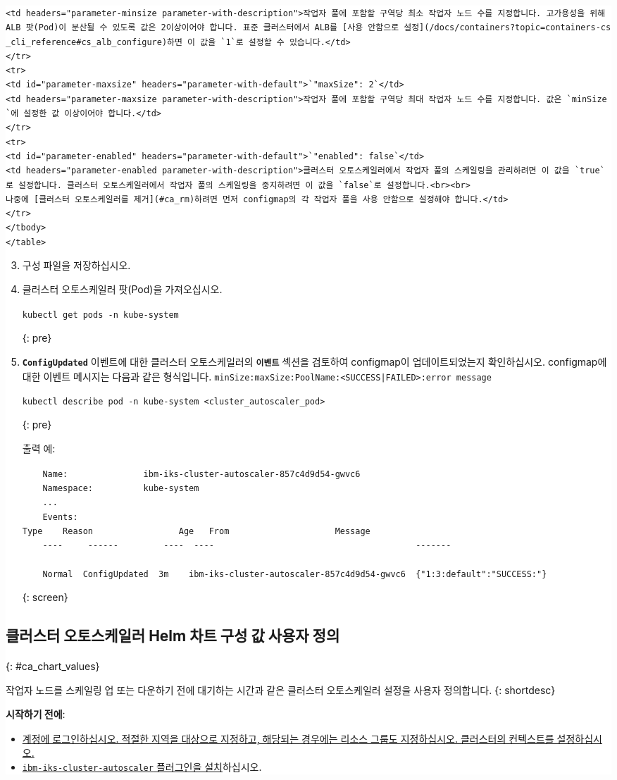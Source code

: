     <td headers="parameter-minsize parameter-with-description">작업자 풀에 포함할 구역당 최소 작업자 노드 수를 지정합니다. 고가용성을 위해 ALB 팟(Pod)이 분산될 수 있도록 값은 2이상이어야 합니다. 표준 클러스터에서 ALB를 [사용 안함으로 설정](/docs/containers?topic=containers-cs_cli_reference#cs_alb_configure)하면 이 값을 `1`로 설정할 수 있습니다.</td>
    </tr>
    <tr>
    <td id="parameter-maxsize" headers="parameter-with-default">`"maxSize": 2`</td>
    <td headers="parameter-maxsize parameter-with-description">작업자 풀에 포함할 구역당 최대 작업자 노드 수를 지정합니다. 값은 `minSize`에 설정한 값 이상이어야 합니다.</td>
    </tr>
    <tr>
    <td id="parameter-enabled" headers="parameter-with-default">`"enabled": false`</td>
    <td headers="parameter-enabled parameter-with-description">클러스터 오토스케일러에서 작업자 풀의 스케일링을 관리하려면 이 값을 `true`로 설정합니다. 클러스터 오토스케일러에서 작업자 풀의 스케일링을 중지하려면 이 값을 `false`로 설정합니다.<br><br>
    나중에 [클러스터 오토스케일러를 제거](#ca_rm)하려면 먼저 configmap의 각 작업자 풀을 사용 안함으로 설정해야 합니다.</td>
    </tr>
    </tbody>
    </table>
3.  구성 파일을 저장하십시오.
4.  클러스터 오토스케일러 팟(Pod)을 가져오십시오.
    ```
    kubectl get pods -n kube-system
    ```
    {: pre}
5.  **`ConfigUpdated`** 이벤트에 대한 클러스터 오토스케일러의 **`이벤트`** 섹션을 검토하여 configmap이 업데이트되었는지 확인하십시오. configmap에 대한 이벤트 메시지는 다음과 같은 형식입니다. `minSize:maxSize:PoolName:<SUCCESS|FAILED>:error message`

    ```
    kubectl describe pod -n kube-system <cluster_autoscaler_pod>
    ```
    {: pre}

    출력 예:
    ```
		Name:               ibm-iks-cluster-autoscaler-857c4d9d54-gwvc6
		Namespace:          kube-system
		...
		Events:
    Type    Reason                 Age   From                     Message
		----     ------         ----  ----                                        -------

		Normal  ConfigUpdated  3m    ibm-iks-cluster-autoscaler-857c4d9d54-gwvc6  {"1:3:default":"SUCCESS:"}
    ```
    {: screen}

## 클러스터 오토스케일러 Helm 차트 구성 값 사용자 정의
{: #ca_chart_values}

작업자 노드를 스케일링 업 또는 다운하기 전에 대기하는 시간과 같은 클러스터 오토스케일러 설정을 사용자 정의합니다.
{: shortdesc}

**시작하기 전에**:
*  [계정에 로그인하십시오. 적절한 지역을 대상으로 지정하고, 해당되는 경우에는 리소스 그룹도 지정하십시오. 클러스터의 컨텍스트를 설정하십시오.](/docs/containers?topic=containers-cs_cli_install#cs_cli_configure)
*  [`ibm-iks-cluster-autoscaler` 플러그인을 설치](#ca_helm)하십시오.
